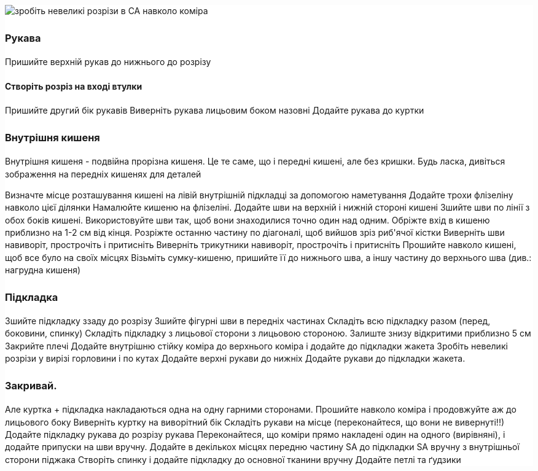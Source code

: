 ![зробіть невеликі розрізи в СА навколо коміра](collarCuts.svg)


### Рукава
Пришийте верхній рукав до нижнього до розрізу

#### Створіть розріз на вході втулки

Пришийте другий бік рукавів Виверніть рукава лицьовим боком назовні Додайте рукава до куртки


### Внутрішня кишеня
<note>
Внутрішня кишеня - подвійна прорізна кишеня. Це те саме, що і передні кишені, але без кришки.
Будь ласка, дивіться зображення на передніх кишенях для деталей
</note>

Визначте місце розташування кишені на лівій внутрішній підкладці за допомогою наметування Додайте трохи флізеліну навколо цієї ділянки Намалюйте кишеню на флізеліні. Додайте шви на верхній і нижній стороні кишені Зшийте шви по лінії з обох боків кишені. Використовуйте шви так, щоб вони знаходилися точно один над одним. Обріжте вхід в кишеню приблизно на 1-2 см від кінця. Розріжте останню частину по діагоналі, щоб вийшов зріз риб'ячої кістки Виверніть шви навиворіт, прострочіть і притисніть Виверніть трикутники навиворіт, прострочіть і притисніть Прошийте навколо кишені, щоб все було на своїх місцях Візьміть сумку-кишеню, пришийте її до нижнього шва, а іншу частину до верхнього шва (див.: нагрудна кишеня)

### Підкладка
Зшийте підкладку ззаду до розрізу Зшийте фігурні шви в передніх частинах Складіть всю підкладку разом (перед, боковини, спинку) Складіть підкладку з лицьової сторони з лицьовою стороною. Залиште знизу відкритими приблизно 5 см Закрийте плечі Додайте внутрішню стійку коміра до верхнього коміра і додайте до підкладки жакета Зробіть невеликі розрізи у вирізі горловини і по кутах Додайте верхні рукави до нижніх Додайте рукави до підкладки жакета.

### Закривай.
Але куртка + підкладка накладаються одна на одну гарними сторонами. Прошийте навколо коміра і продовжуйте аж до лицьового боку Виверніть куртку на виворітний бік Складіть рукави на місце (переконайтеся, що вони не вивернуті!!) Додайте підкладку рукава до розрізу рукава Переконайтеся, що коміри прямо накладені один на одного (вирівняні), і додайте припуски на шви вручну. Додайте в декількох місцях передню частину SA до підкладки SA вручну з внутрішньої сторони піджака Створіть спинку і додайте підкладку до основної тканини вручну Додайте петлі та ґудзики




